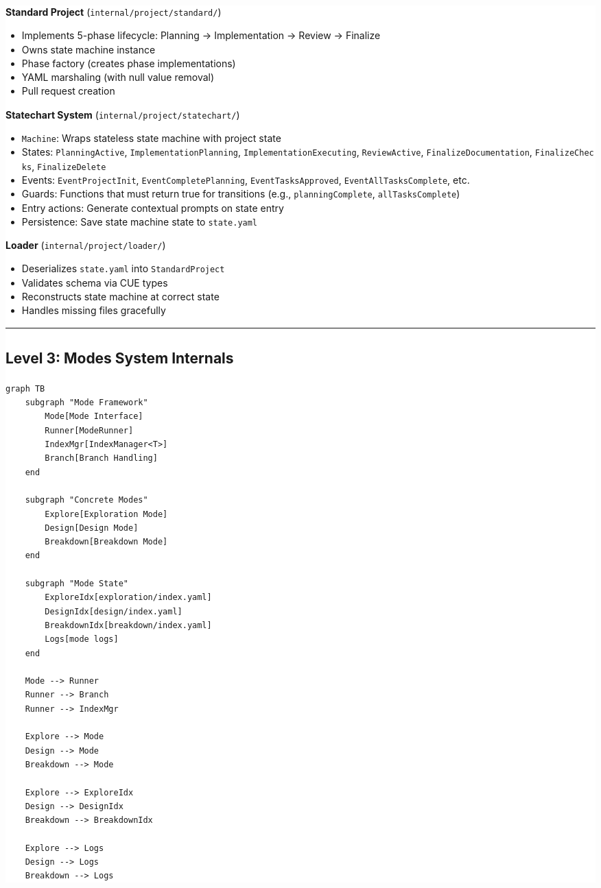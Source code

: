 **Standard Project** (`internal/project/standard/`)
- Implements 5-phase lifecycle: Planning → Implementation → Review → Finalize
- Owns state machine instance
- Phase factory (creates phase implementations)
- YAML marshaling (with null value removal)
- Pull request creation

**Statechart System** (`internal/project/statechart/`)
- `Machine`: Wraps stateless state machine with project state
- States: `PlanningActive`, `ImplementationPlanning`, `ImplementationExecuting`, `ReviewActive`, `FinalizeDocumentation`, `FinalizeChecks`, `FinalizeDelete`
- Events: `EventProjectInit`, `EventCompletePlanning`, `EventTasksApproved`, `EventAllTasksComplete`, etc.
- Guards: Functions that must return true for transitions (e.g., `planningComplete`, `allTasksComplete`)
- Entry actions: Generate contextual prompts on state entry
- Persistence: Save state machine state to `state.yaml`

**Loader** (`internal/project/loader/`)
- Deserializes `state.yaml` into `StandardProject`
- Validates schema via CUE types
- Reconstructs state machine at correct state
- Handles missing files gracefully

---

## Level 3: Modes System Internals

```mermaid
graph TB
    subgraph "Mode Framework"
        Mode[Mode Interface]
        Runner[ModeRunner]
        IndexMgr[IndexManager<T>]
        Branch[Branch Handling]
    end

    subgraph "Concrete Modes"
        Explore[Exploration Mode]
        Design[Design Mode]
        Breakdown[Breakdown Mode]
    end

    subgraph "Mode State"
        ExploreIdx[exploration/index.yaml]
        DesignIdx[design/index.yaml]
        BreakdownIdx[breakdown/index.yaml]
        Logs[mode logs]
    end

    Mode --> Runner
    Runner --> Branch
    Runner --> IndexMgr

    Explore --> Mode
    Design --> Mode
    Breakdown --> Mode

    Explore --> ExploreIdx
    Design --> DesignIdx
    Breakdown --> BreakdownIdx

    Explore --> Logs
    Design --> Logs
    Breakdown --> Logs
```